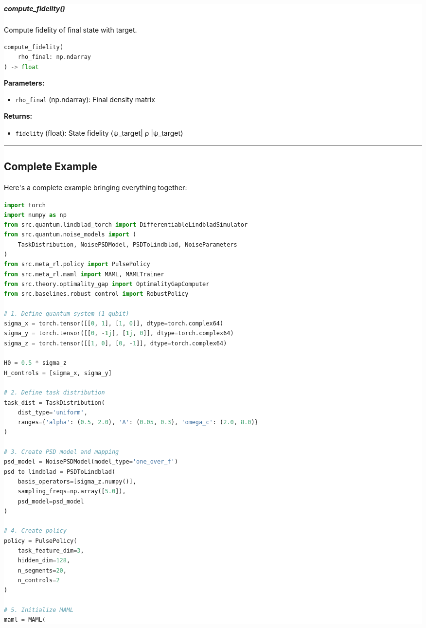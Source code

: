 ##### compute_fidelity()

Compute fidelity of final state with target.

```python
compute_fidelity(
    rho_final: np.ndarray
) -> float
```

**Parameters:**
- `rho_final` (np.ndarray): Final density matrix

**Returns:**
- `fidelity` (float): State fidelity ⟨ψ_target| ρ |ψ_target⟩

---

## Complete Example

Here's a complete example bringing everything together:

```python
import torch
import numpy as np
from src.quantum.lindblad_torch import DifferentiableLindbladSimulator
from src.quantum.noise_models import (
    TaskDistribution, NoisePSDModel, PSDToLindblad, NoiseParameters
)
from src.meta_rl.policy import PulsePolicy
from src.meta_rl.maml import MAML, MAMLTrainer
from src.theory.optimality_gap import OptimalityGapComputer
from src.baselines.robust_control import RobustPolicy

# 1. Define quantum system (1-qubit)
sigma_x = torch.tensor([[0, 1], [1, 0]], dtype=torch.complex64)
sigma_y = torch.tensor([[0, -1j], [1j, 0]], dtype=torch.complex64)
sigma_z = torch.tensor([[1, 0], [0, -1]], dtype=torch.complex64)

H0 = 0.5 * sigma_z
H_controls = [sigma_x, sigma_y]

# 2. Define task distribution
task_dist = TaskDistribution(
    dist_type='uniform',
    ranges={'alpha': (0.5, 2.0), 'A': (0.05, 0.3), 'omega_c': (2.0, 8.0)}
)

# 3. Create PSD model and mapping
psd_model = NoisePSDModel(model_type='one_over_f')
psd_to_lindblad = PSDToLindblad(
    basis_operators=[sigma_z.numpy()],
    sampling_freqs=np.array([5.0]),
    psd_model=psd_model
)

# 4. Create policy
policy = PulsePolicy(
    task_feature_dim=3,
    hidden_dim=128,
    n_segments=20,
    n_controls=2
)

# 5. Initialize MAML
maml = MAML(
```